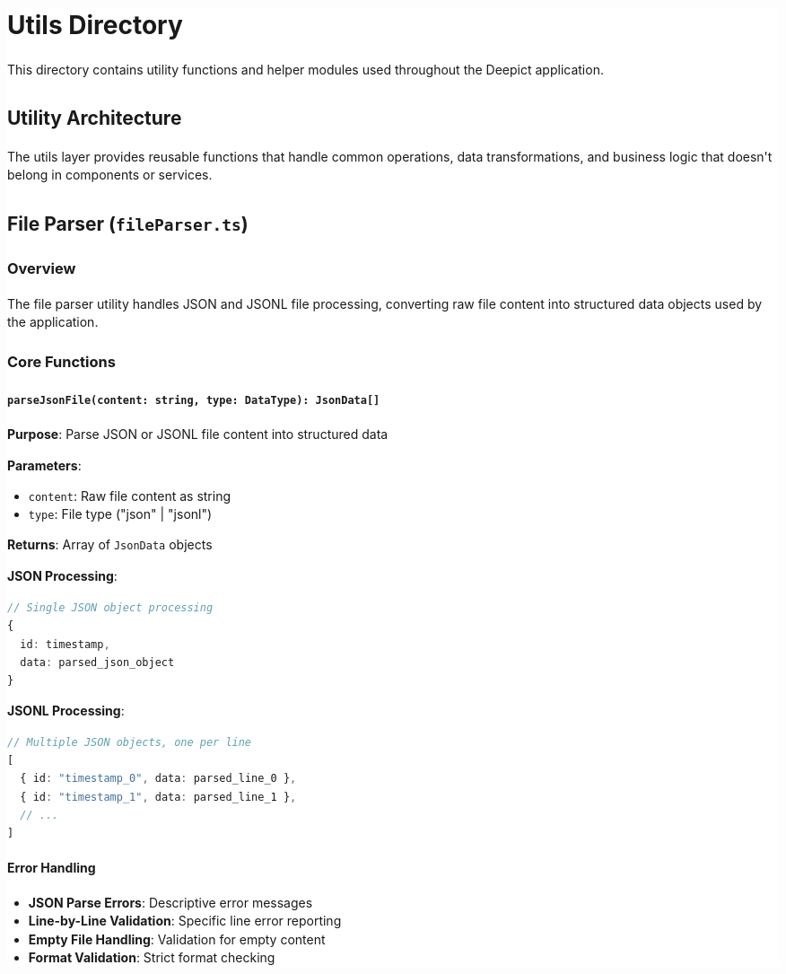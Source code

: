 # Utils Directory

This directory contains utility functions and helper modules used throughout the Deepict application.

## Utility Architecture

The utils layer provides reusable functions that handle common operations, data transformations, and business logic that doesn't belong in components or services.

## File Parser (`fileParser.ts`)

### Overview
The file parser utility handles JSON and JSONL file processing, converting raw file content into structured data objects used by the application.

### Core Functions

#### `parseJsonFile(content: string, type: DataType): JsonData[]`
**Purpose**: Parse JSON or JSONL file content into structured data

**Parameters**:
- `content`: Raw file content as string
- `type`: File type ("json" | "jsonl")

**Returns**: Array of `JsonData` objects

**JSON Processing**:
```typescript
// Single JSON object processing
{
  id: timestamp,
  data: parsed_json_object
}
```

**JSONL Processing**:
```typescript
// Multiple JSON objects, one per line
[
  { id: "timestamp_0", data: parsed_line_0 },
  { id: "timestamp_1", data: parsed_line_1 },
  // ...
]
```

#### Error Handling
- **JSON Parse Errors**: Descriptive error messages
- **Line-by-Line Validation**: Specific line error reporting
- **Empty File Handling**: Validation for empty content
- **Format Validation**: Strict format checking
